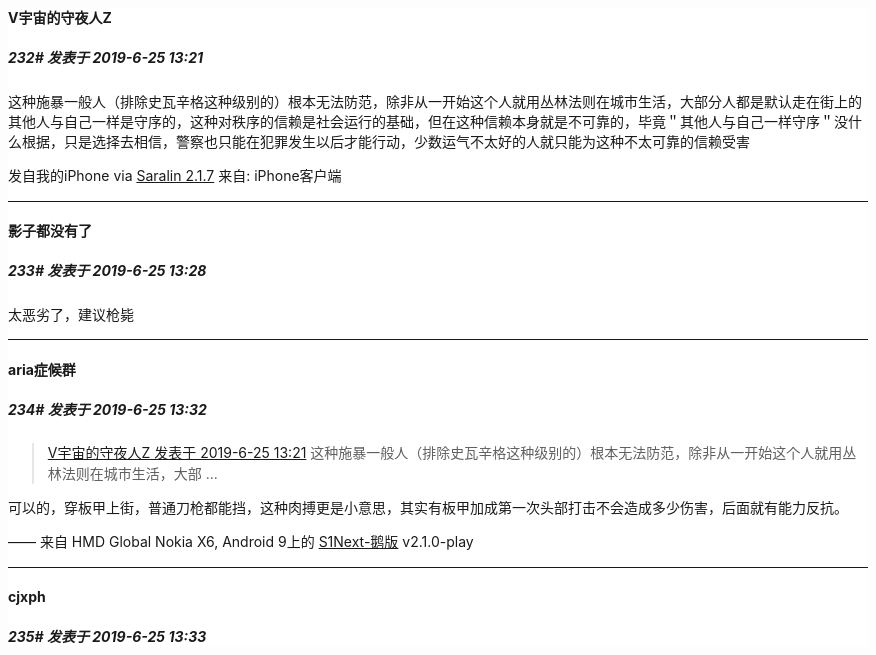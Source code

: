 ####  V宇宙的守夜人Z  
##### 232#       发表于 2019-6-25 13:21


这种施暴一般人（排除史瓦辛格这种级别的）根本无法防范，除非从一开始这个人就用丛林法则在城市生活，大部分人都是默认走在街上的其他人与自己一样是守序的，这种对秩序的信赖是社会运行的基础，但在这种信赖本身就是不可靠的，毕竟＂其他人与自己一样守序＂没什么根据，只是选择去相信，警察也只能在犯罪发生以后才能行动，少数运气不太好的人就只能为这种不太可靠的信赖受害

发自我的iPhone via [Saralin 2.1.7](https://itunes.apple.com/cn/app/saralin/id1086444812)
来自: iPhone客户端


-----

####  影子都没有了  
##### 233#       发表于 2019-6-25 13:28


太恶劣了，建议枪毙


-----

####  aria症候群  
##### 234#       发表于 2019-6-25 13:32


<blockquote><a href="httphttps://bbs.saraba1st.com/2b/forum.php?mod=redirect&amp;goto=findpost&amp;pid=44267635&amp;ptid=1841907" target="_blank">V宇宙的守夜人Z 发表于 2019-6-25 13:21</a>
这种施暴一般人（排除史瓦辛格这种级别的）根本无法防范，除非从一开始这个人就用丛林法则在城市生活，大部 ...</blockquote>
可以的，穿板甲上街，普通刀枪都能挡，这种肉搏更是小意思，其实有板甲加成第一次头部打击不会造成多少伤害，后面就有能力反抗。

—— 来自 HMD Global Nokia X6, Android 9上的 [S1Next-鹅版](https://github.com/ykrank/S1-Next/releases) v2.1.0-play


-----

####  cjxph  
##### 235#       发表于 2019-6-25 13:33


